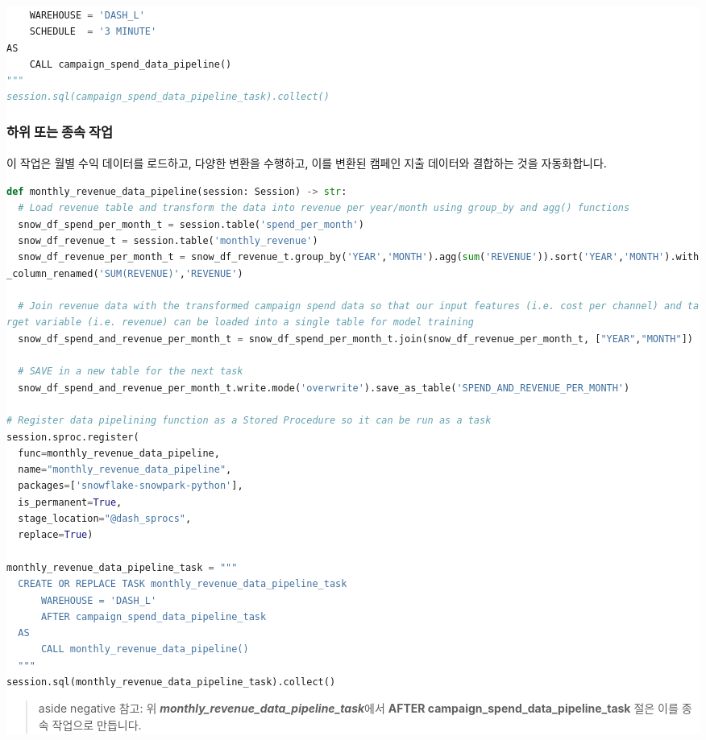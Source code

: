 ```python
    WAREHOUSE = 'DASH_L'
    SCHEDULE  = '3 MINUTE'
AS
    CALL campaign_spend_data_pipeline()
"""
session.sql(campaign_spend_data_pipeline_task).collect()
```

### **하위 또는 종속 작업**

이 작업은 월별 수익 데이터를 로드하고, 다양한 변환을 수행하고, 이를 변환된 캠페인 지출 데이터와 결합하는 것을 자동화합니다.

```python
def monthly_revenue_data_pipeline(session: Session) -> str:
  # Load revenue table and transform the data into revenue per year/month using group_by and agg() functions
  snow_df_spend_per_month_t = session.table('spend_per_month')
  snow_df_revenue_t = session.table('monthly_revenue')
  snow_df_revenue_per_month_t = snow_df_revenue_t.group_by('YEAR','MONTH').agg(sum('REVENUE')).sort('YEAR','MONTH').with_column_renamed('SUM(REVENUE)','REVENUE')

  # Join revenue data with the transformed campaign spend data so that our input features (i.e. cost per channel) and target variable (i.e. revenue) can be loaded into a single table for model training
  snow_df_spend_and_revenue_per_month_t = snow_df_spend_per_month_t.join(snow_df_revenue_per_month_t, ["YEAR","MONTH"])

  # SAVE in a new table for the next task
  snow_df_spend_and_revenue_per_month_t.write.mode('overwrite').save_as_table('SPEND_AND_REVENUE_PER_MONTH')

# Register data pipelining function as a Stored Procedure so it can be run as a task
session.sproc.register(
  func=monthly_revenue_data_pipeline,
  name="monthly_revenue_data_pipeline",
  packages=['snowflake-snowpark-python'],
  is_permanent=True,
  stage_location="@dash_sprocs",
  replace=True)

monthly_revenue_data_pipeline_task = """
  CREATE OR REPLACE TASK monthly_revenue_data_pipeline_task
      WAREHOUSE = 'DASH_L'
      AFTER campaign_spend_data_pipeline_task
  AS
      CALL monthly_revenue_data_pipeline()
  """
session.sql(monthly_revenue_data_pipeline_task).collect()
```

> aside negative 참고: 위 ***monthly_revenue_data_pipeline_task***에서 **AFTER campaign_spend_data_pipeline_task** 절은 이를 종속 작업으로 만듭니다.
